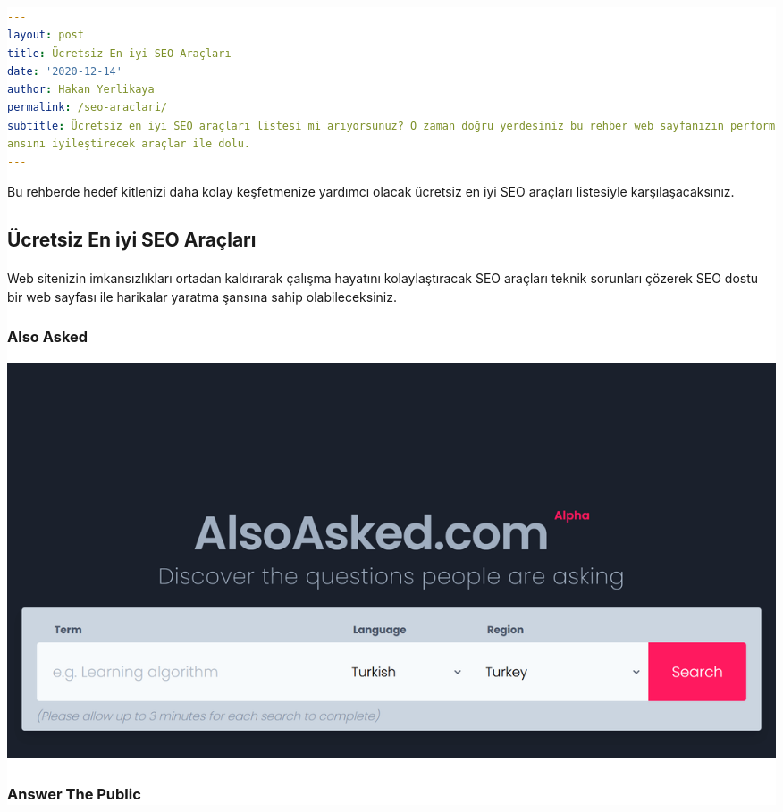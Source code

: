 ```yaml
---
layout: post
title: Ücretsiz En iyi SEO Araçları
date: '2020-12-14'
author: Hakan Yerlikaya
permalink: /seo-araclari/
subtitle: Ücretsiz en iyi SEO araçları listesi mi arıyorsunuz? O zaman doğru yerdesiniz bu rehber web sayfanızın performansını iyileştirecek araçlar ile dolu.
---
```


Bu rehberde hedef kitlenizi daha kolay keşfetmenize yardımcı olacak ücretsiz en iyi SEO araçları listesiyle karşılaşacaksınız.

<h2> Ücretsiz En iyi SEO Araçları </h2>

Web sitenizin imkansızlıkları ortadan kaldırarak çalışma hayatını kolaylaştıracak SEO araçları teknik sorunları çözerek SEO dostu bir web sayfası ile harikalar yaratma şansına sahip olabileceksiniz.

<h3> Also Asked </h3>

<img alt="Also Asked" title="Also Asked" src="/img/Also-Asked.png">

<h3> Answer The Public </h3>
